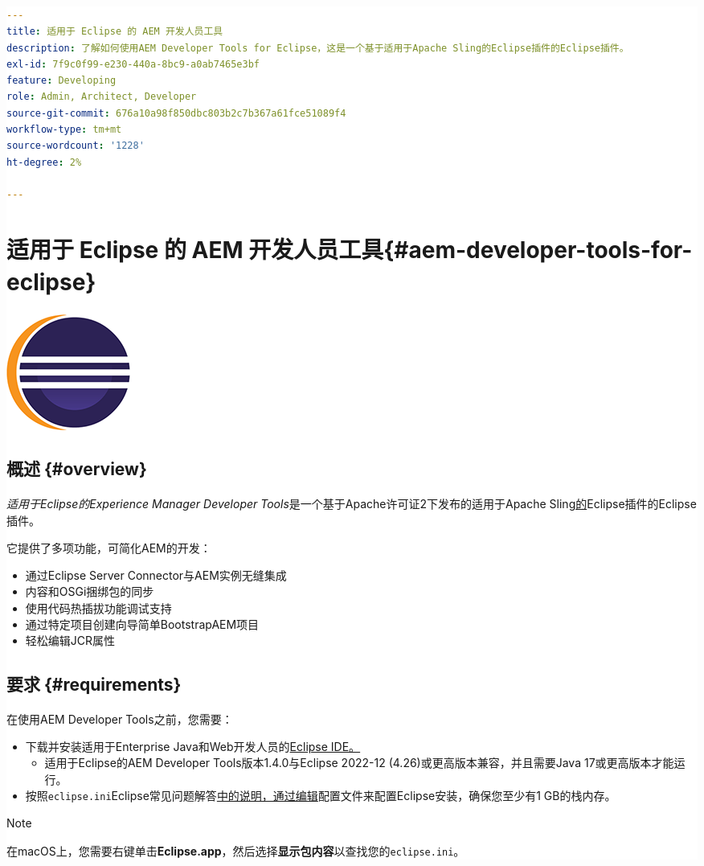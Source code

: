 ```yaml
---
title: 适用于 Eclipse 的 AEM 开发人员工具
description: 了解如何使用AEM Developer Tools for Eclipse，这是一个基于适用于Apache Sling的Eclipse插件的Eclipse插件。
exl-id: 7f9c0f99-e230-440a-8bc9-a0ab7465e3bf
feature: Developing
role: Admin, Architect, Developer
source-git-commit: 676a10a98f850dbc803b2c7b367a61fce51089f4
workflow-type: tm+mt
source-wordcount: '1228'
ht-degree: 2%

---
```



# 适用于 Eclipse 的 AEM 开发人员工具{#aem-developer-tools-for-eclipse}

![适用于Eclipse徽标的Experience Manager Developer Tools](assets/eclipse-logo.png)

## 概述 {#overview}

_适用于Eclipse的Experience Manager Developer Tools_&#x200B;是一个基于Apache许可证2下发布的适用于Apache Sling[的](https://sling.apache.org/documentation/development/ide-tooling.html)Eclipse插件的Eclipse插件。

它提供了多项功能，可简化AEM的开发：

* 通过Eclipse Server Connector与AEM实例无缝集成
* 内容和OSGi捆绑包的同步
* 使用代码热插拔功能调试支持
* 通过特定项目创建向导简单BootstrapAEM项目
* 轻松编辑JCR属性

## 要求 {#requirements}

在使用AEM Developer Tools之前，您需要：

* 下载并安装适用于Enterprise Java和Web开发人员的[Eclipse IDE。](https://www.eclipse.org/downloads/packages/)
   * 适用于Eclipse的AEM Developer Tools版本1.4.0与Eclipse 2022-12 (4.26)或更高版本兼容，并且需要Java 17或更高版本才能运行。
* 按照`eclipse.ini`Eclipse常见问题解答[中的说明，通过编辑](https://wiki.eclipse.org/FAQ_How_do_I_increase_the_heap_size_available_to_Eclipse%3F)配置文件来配置Eclipse安装，确保您至少有1 GB的栈内存。

>[!NOTE]
>
>在macOS上，您需要右键单击&#x200B;**Eclipse.app**，然后选择&#x200B;**显示包内容**&#x200B;以查找您的`eclipse.ini`。
